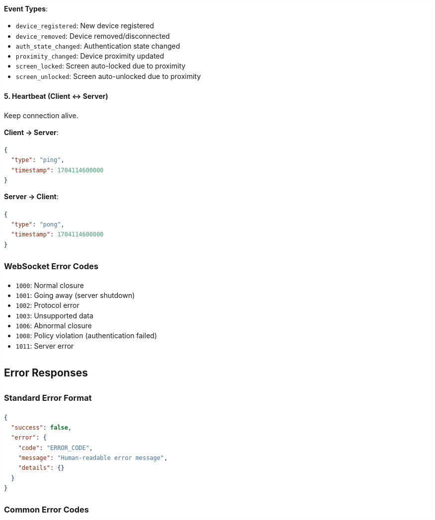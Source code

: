 **Event Types**:
- `device_registered`: New device registered
- `device_removed`: Device removed/disconnected
- `auth_state_changed`: Authentication state changed
- `proximity_changed`: Device proximity updated
- `screen_locked`: Screen auto-locked due to proximity
- `screen_unlocked`: Screen auto-unlocked due to proximity

#### 5. Heartbeat (Client ↔ Server)
Keep connection alive.

**Client → Server**:
```json
{
  "type": "ping",
  "timestamp": 1704114600000
}
```

**Server → Client**:
```json
{
  "type": "pong",
  "timestamp": 1704114600000
}
```

### WebSocket Error Codes

- `1000`: Normal closure
- `1001`: Going away (server shutdown)
- `1002`: Protocol error
- `1003`: Unsupported data
- `1006`: Abnormal closure
- `1008`: Policy violation (authentication failed)
- `1011`: Server error

## Error Responses

### Standard Error Format

```json
{
  "success": false,
  "error": {
    "code": "ERROR_CODE",
    "message": "Human-readable error message",
    "details": {}
  }
}
```

### Common Error Codes
